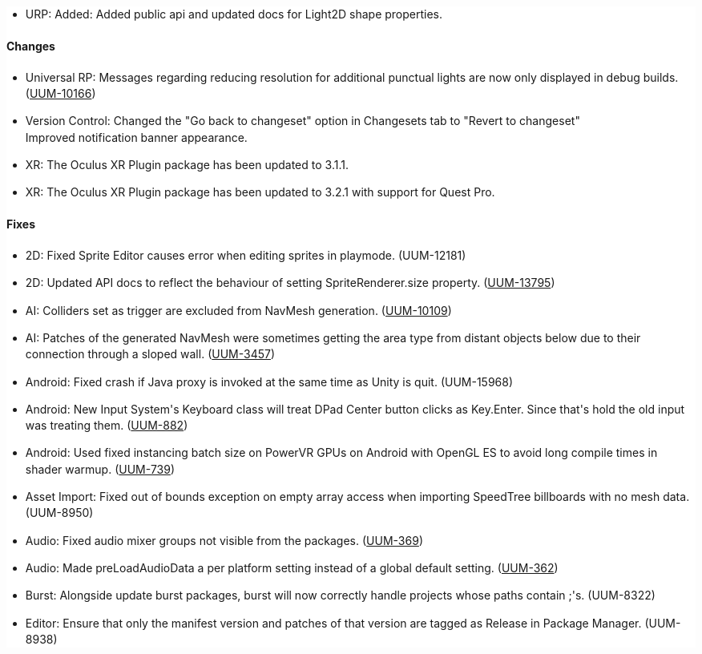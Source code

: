 -   URP: Added: Added public api and updated docs for Light2D shape properties.

#### Changes

-   Universal RP: Messages regarding reducing resolution for additional punctual lights are now only displayed in debug builds. ([UUM-10166](https://issuetracker.unity3d.com/issues/urp-reduced-additional-punctual-light-shadows-resolution-warnings-are-being-thrown-on-playmode-enter-slash-exit-1))

-   Version Control: Changed the \"Go back to changeset\" option in Changesets tab to \"Revert to changeset\"\
    Improved notification banner appearance.

-   XR: The Oculus XR Plugin package has been updated to 3.1.1.

-   XR: The Oculus XR Plugin package has been updated to 3.2.1 with support for Quest Pro.

#### Fixes

-   2D: Fixed Sprite Editor causes error when editing sprites in playmode. (UUM-12181)

-   2D: Updated API docs to reflect the behaviour of setting SpriteRenderer.size property. ([UUM-13795](https://issuetracker.unity3d.com/issues/targetrenderer-dot-size-returns-wrong-value-when-setting-targetrenderer-dot-sprite-to-null))

-   AI: Colliders set as trigger are excluded from NavMesh generation. ([UUM-10109](https://issuetracker.unity3d.com/issues/trigger-volumes-are-included-in-nav-mesh-generation-for-navmeshsurface-when-geometry-is-set-to-physics-colliders))

-   AI: Patches of the generated NavMesh were sometimes getting the area type from distant objects below due to their connection through a sloped wall. ([UUM-3457](https://issuetracker.unity3d.com/issues/navmesh-modifiers-influence-navmesh-areas-far-above-them-on-asset-edges-when-using-notwalkable-or-water-modifier))

-   Android: Fixed crash if Java proxy is invoked at the same time as Unity is quit. (UUM-15968)

-   Android: New Input System\'s Keyboard class will treat DPad Center button clicks as Key.Enter. Since that\'s hold the old input was treating them. ([UUM-882](https://issuetracker.unity3d.com/issues/backport-input-system-unity-does-not-register-amazon-fire-tv-remotes-d-pad-center-button-press))

-   Android: Used fixed instancing batch size on PowerVR GPUs on Android with OpenGL ES to avoid long compile times in shader warmup. ([UUM-739](https://issuetracker.unity3d.com/issues/shader-variants-causes-freeze-on-android-devices-with-powervr-gpu-when-gpu-instancing-is-enabled))

-   Asset Import: Fixed out of bounds exception on empty array access when importing SpeedTree billboards with no mesh data. (UUM-8950)

-   Audio: Fixed audio mixer groups not visible from the packages. ([UUM-369](https://issuetracker.unity3d.com/issues/audio-mixer-groups-are-not-displayed-in-object-picker-when-located-in-a-package))

-   Audio: Made preLoadAudioData a per platform setting instead of a global default setting. ([UUM-362](https://issuetracker.unity3d.com/issues/audioimporter-preload-audio-data-setting-is-showing-up-in-per-platform-settings-but-is-changed-for-every-platform))

-   Burst: Alongside update burst packages, burst will now correctly handle projects whose paths contain ;\'s. (UUM-8322)

-   Editor: Ensure that only the manifest version and patches of that version are tagged as Release in Package Manager. (UUM-8938)
